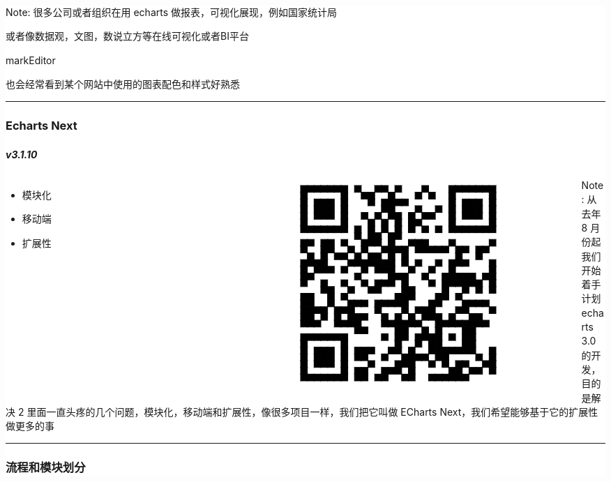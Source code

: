 
Note:
很多公司或者组织在用 echarts 做报表，可视化展现，例如国家统计局

或者像数据观，文图，数说立方等在线可视化或者BI平台

markEditor

也会经常看到某个网站中使用的图表配色和样式好熟悉

----

### Echarts Next

##### v3.1.10

<div class="left" style='float:left;width:48%'>
    <ul>
        <li><p>模块化</p></li>
        <li><p>移动端</p></li>
        <li><p>扩展性</p></li>
    </ul>
</div>

<div class="right" style='float:left;width:48%'>
    <img src="./asset/img/echarts-QRcode.png" alt="">
</div>

Note:
从去年 8 月份起我们开始着手计划 echarts 3.0 的开发，目的是解决 2 里面一直头疼的几个问题，模块化，移动端和扩展性，像很多项目一样，我们把它叫做 ECharts Next，我们希望能够基于它的扩展性做更多的事



----

### 流程和模块划分
